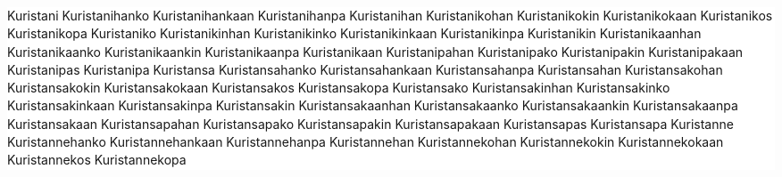 Kuristani
Kuristanihanko
Kuristanihankaan
Kuristanihanpa
Kuristanihan
Kuristanikohan
Kuristanikokin
Kuristanikokaan
Kuristanikos
Kuristanikopa
Kuristaniko
Kuristanikinhan
Kuristanikinko
Kuristanikinkaan
Kuristanikinpa
Kuristanikin
Kuristanikaanhan
Kuristanikaanko
Kuristanikaankin
Kuristanikaanpa
Kuristanikaan
Kuristanipahan
Kuristanipako
Kuristanipakin
Kuristanipakaan
Kuristanipas
Kuristanipa
Kuristansa
Kuristansahanko
Kuristansahankaan
Kuristansahanpa
Kuristansahan
Kuristansakohan
Kuristansakokin
Kuristansakokaan
Kuristansakos
Kuristansakopa
Kuristansako
Kuristansakinhan
Kuristansakinko
Kuristansakinkaan
Kuristansakinpa
Kuristansakin
Kuristansakaanhan
Kuristansakaanko
Kuristansakaankin
Kuristansakaanpa
Kuristansakaan
Kuristansapahan
Kuristansapako
Kuristansapakin
Kuristansapakaan
Kuristansapas
Kuristansapa
Kuristanne
Kuristannehanko
Kuristannehankaan
Kuristannehanpa
Kuristannehan
Kuristannekohan
Kuristannekokin
Kuristannekokaan
Kuristannekos
Kuristannekopa